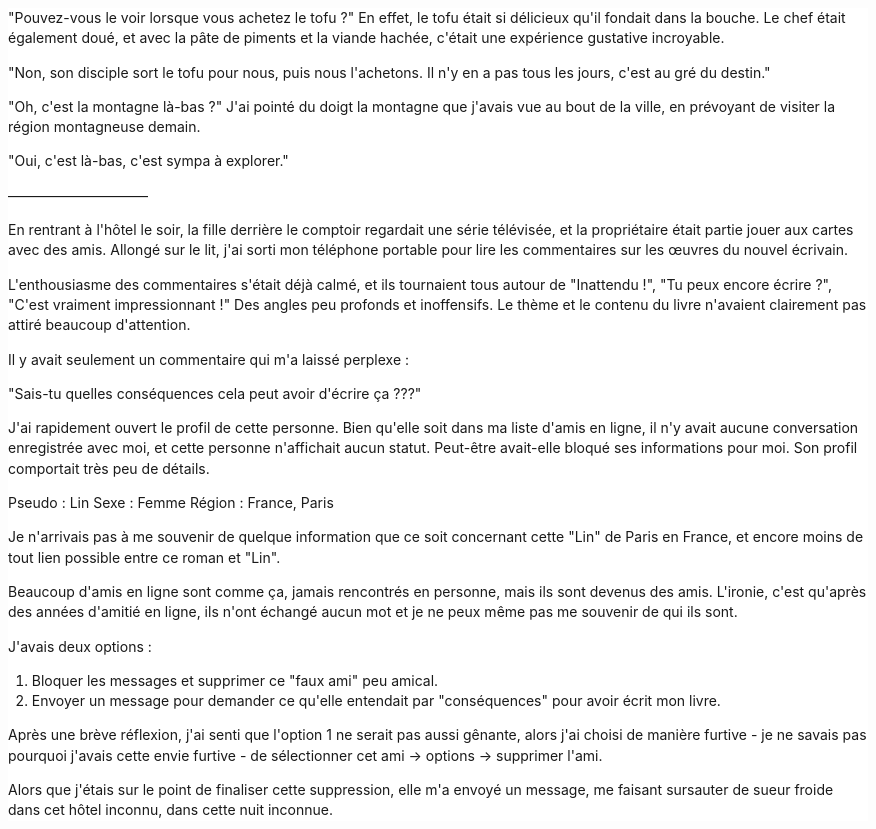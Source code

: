 "Pouvez-vous le voir lorsque vous achetez le tofu ?" En effet, le tofu était si délicieux qu'il fondait dans la bouche. Le chef était également doué, et avec la pâte de piments et la viande hachée, c'était une expérience gustative incroyable.

"Non, son disciple sort le tofu pour nous, puis nous l'achetons. Il n'y en a pas tous les jours, c'est au gré du destin."

"Oh, c'est la montagne là-bas ?" J'ai pointé du doigt la montagne que j'avais vue au bout de la ville, en prévoyant de visiter la région montagneuse demain.

"Oui, c'est là-bas, c'est sympa à explorer."

——————————

En rentrant à l'hôtel le soir, la fille derrière le comptoir regardait une série télévisée, et la propriétaire était partie jouer aux cartes avec des amis. Allongé sur le lit, j'ai sorti mon téléphone portable pour lire les commentaires sur les œuvres du nouvel écrivain.

L'enthousiasme des commentaires s'était déjà calmé, et ils tournaient tous autour de "Inattendu !", "Tu peux encore écrire ?", "C'est vraiment impressionnant !" Des angles peu profonds et inoffensifs. Le thème et le contenu du livre n'avaient clairement pas attiré beaucoup d'attention.

Il y avait seulement un commentaire qui m'a laissé perplexe : 

"Sais-tu quelles conséquences cela peut avoir d'écrire ça ???"

J'ai rapidement ouvert le profil de cette personne. Bien qu'elle soit dans ma liste d'amis en ligne, il n'y avait aucune conversation enregistrée avec moi, et cette personne n'affichait aucun statut. Peut-être avait-elle bloqué ses informations pour moi. Son profil comportait très peu de détails.

Pseudo : Lin
Sexe : Femme
Région : France, Paris

Je n'arrivais pas à me souvenir de quelque information que ce soit concernant cette "Lin" de Paris en France, et encore moins de tout lien possible entre ce roman et "Lin".

Beaucoup d'amis en ligne sont comme ça, jamais rencontrés en personne, mais ils sont devenus des amis. L'ironie, c'est qu'après des années d'amitié en ligne, ils n'ont échangé aucun mot et je ne peux même pas me souvenir de qui ils sont.

J'avais deux options :
1. Bloquer les messages et supprimer ce "faux ami" peu amical.
2. Envoyer un message pour demander ce qu'elle entendait par "conséquences" pour avoir écrit mon livre.

Après une brève réflexion, j'ai senti que l'option 1 ne serait pas aussi gênante, alors j'ai choisi de manière furtive - je ne savais pas pourquoi j'avais cette envie furtive - de sélectionner cet ami -> options -> supprimer l'ami.

Alors que j'étais sur le point de finaliser cette suppression, elle m'a envoyé un message, me faisant sursauter de sueur froide dans cet hôtel inconnu, dans cette nuit inconnue.